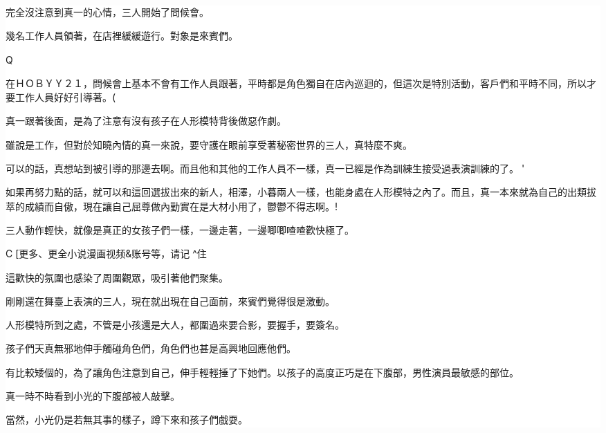 



完全沒注意到真一的心情，三人開始了問候會。





幾名工作人員領著，在店裡緩緩遊行。對象是來賓們。

Q



在ＨＯＢＹＹ２１，問候會上基本不會有工作人員跟著，平時都是角色獨自在店內巡迴的，但這次是特別活動，客戶們和平時不同，所以才要工作人員好好引導著。(



真一跟著後面，是為了注意有沒有孩子在人形模特背後做惡作劇。





雖說是工作，但對於知曉內情的真一來說，要守護在眼前享受著秘密世界的三人，真特麼不爽。



可以的話，真想站到被引導的那邊去啊。而且他和其他的工作人員不一樣，真一已經是作為訓練生接受過表演訓練的了。 '



如果再努力點的話，就可以和這回選拔出來的新人，相澤，小暮兩人一樣，也能身處在人形模特之內了。而且，真一本來就為自己的出類拔萃的成績而自傲，現在讓自己屈尊做內勤實在是大材小用了，鬱鬱不得志啊。!



三人動作輕快，就像是真正的女孩子們一樣，一邊走著，一邊唧唧喳喳歡快極了。



C [更多、更全小说漫画视频&账号等，请记 ^住



這歡快的氛圍也感染了周圍觀眾，吸引著他們聚集。





剛剛還在舞臺上表演的三人，現在就出現在自己面前，來賓們覺得很是激動。



人形模特所到之處，不管是小孩還是大人，都圍過來要合影，要握手，要簽名。





孩子們天真無邪地伸手觸碰角色們，角色們也甚是高興地回應他們。



有比較矮個的，為了讓角色注意到自己，伸手輕輕捶了下她們。以孩子的高度正巧是在下腹部，男性演員最敏感的部位。



真一時不時看到小光的下腹部被人敲擊。





當然，小光仍是若無其事的樣子，蹲下來和孩子們戲耍。


